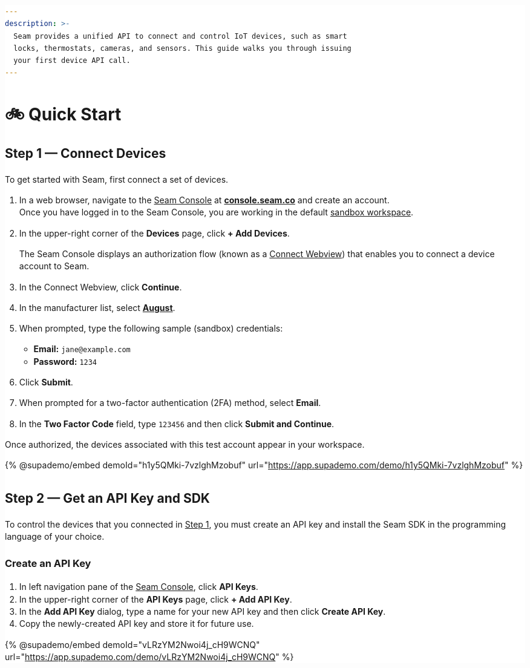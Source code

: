 ```yaml
---
description: >-
  Seam provides a unified API to connect and control IoT devices, such as smart
  locks, thermostats, cameras, and sensors. This guide walks you through issuing
  your first device API call.
---
```


# 🚲 Quick Start

## Step 1 — Connect Devices

To get started with Seam, first connect a set of devices.

1. In a web browser, navigate to the [Seam Console](core-concepts/seam-console/) at [**console.seam.co**](https://console.seam.co/) and create an account.\
   Once you have logged in to the Seam Console, you are working in the default [sandbox workspace](core-concepts/workspaces/#sandbox-workspaces).
2.  In the upper-right corner of the **Devices** page, click **+ Add Devices**.

    The Seam Console displays an authorization flow (known as a [Connect Webview](core-concepts/connect-webviews/)) that enables you to connect a device account to Seam.
3. In the Connect Webview, click **Continue**.
4. In the manufacturer list, select [**August**](https://august.com/).
5. When prompted, type the following sample (sandbox) credentials:
   * **Email:** `jane@example.com`
   * **Password:** `1234`
6. Click **Submit**.
7. When prompted for a two-factor authentication (2FA) method, select **Email**.
8. In the **Two Factor Code** field, type `123456` and then click **Submit and Continue**.

Once authorized, the devices associated with this test account appear in your workspace.

{% @supademo/embed demoId="h1y5QMki-7vzlghMzobuf" url="https://app.supademo.com/demo/h1y5QMki-7vzlghMzobuf" %}

## Step 2 — Get an API Key and SDK

To control the devices that you connected in [Step 1](quickstart.md#step-1-connect-devices), you must create an API key and install the Seam SDK in the programming language of your choice.

### Create an API Key

1. In left navigation pane of the [Seam Console](https://console.seam.co/), click **API Keys**.
2. In the upper-right corner of the **API Keys** page, click **+ Add API Key**.
3. In the **Add API Key** dialog, type a name for your new API key and then click **Create API Key**.
4. Copy the newly-created API key and store it for future use.

{% @supademo/embed demoId="vLRzYM2Nwoi4j_cH9WCNQ" url="https://app.supademo.com/demo/vLRzYM2Nwoi4j_cH9WCNQ" %}
